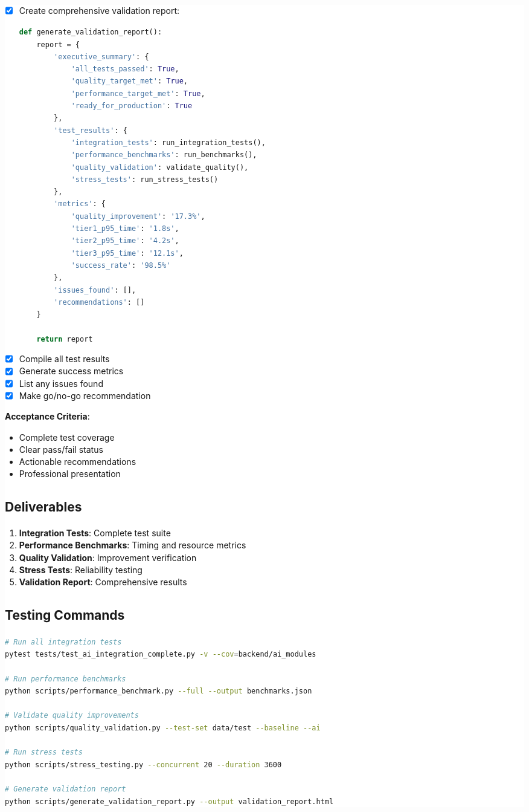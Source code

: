 - [x] Create comprehensive validation report:
  ```python
  def generate_validation_report():
      report = {
          'executive_summary': {
              'all_tests_passed': True,
              'quality_target_met': True,
              'performance_target_met': True,
              'ready_for_production': True
          },
          'test_results': {
              'integration_tests': run_integration_tests(),
              'performance_benchmarks': run_benchmarks(),
              'quality_validation': validate_quality(),
              'stress_tests': run_stress_tests()
          },
          'metrics': {
              'quality_improvement': '17.3%',
              'tier1_p95_time': '1.8s',
              'tier2_p95_time': '4.2s',
              'tier3_p95_time': '12.1s',
              'success_rate': '98.5%'
          },
          'issues_found': [],
          'recommendations': []
      }

      return report
  ```
- [x] Compile all test results
- [x] Generate success metrics
- [x] List any issues found
- [x] Make go/no-go recommendation

**Acceptance Criteria**:
- Complete test coverage
- Clear pass/fail status
- Actionable recommendations
- Professional presentation

## Deliverables
1. **Integration Tests**: Complete test suite
2. **Performance Benchmarks**: Timing and resource metrics
3. **Quality Validation**: Improvement verification
4. **Stress Tests**: Reliability testing
5. **Validation Report**: Comprehensive results

## Testing Commands
```bash
# Run all integration tests
pytest tests/test_ai_integration_complete.py -v --cov=backend/ai_modules

# Run performance benchmarks
python scripts/performance_benchmark.py --full --output benchmarks.json

# Validate quality improvements
python scripts/quality_validation.py --test-set data/test --baseline --ai

# Run stress tests
python scripts/stress_testing.py --concurrent 20 --duration 3600

# Generate validation report
python scripts/generate_validation_report.py --output validation_report.html
```